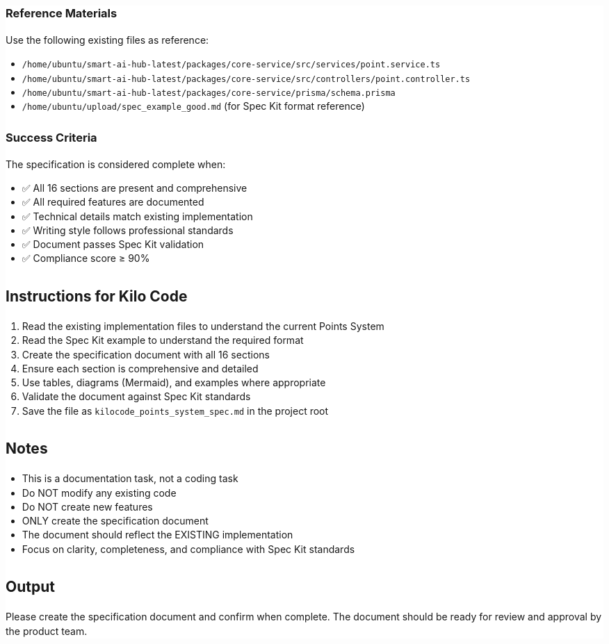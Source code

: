 ### Reference Materials

Use the following existing files as reference:

- `/home/ubuntu/smart-ai-hub-latest/packages/core-service/src/services/point.service.ts`
- `/home/ubuntu/smart-ai-hub-latest/packages/core-service/src/controllers/point.controller.ts`
- `/home/ubuntu/smart-ai-hub-latest/packages/core-service/prisma/schema.prisma`
- `/home/ubuntu/upload/spec_example_good.md` (for Spec Kit format reference)

### Success Criteria

The specification is considered complete when:

- ✅ All 16 sections are present and comprehensive
- ✅ All required features are documented
- ✅ Technical details match existing implementation
- ✅ Writing style follows professional standards
- ✅ Document passes Spec Kit validation
- ✅ Compliance score ≥ 90%

## Instructions for Kilo Code

1. Read the existing implementation files to understand the current Points System
2. Read the Spec Kit example to understand the required format
3. Create the specification document with all 16 sections
4. Ensure each section is comprehensive and detailed
5. Use tables, diagrams (Mermaid), and examples where appropriate
6. Validate the document against Spec Kit standards
7. Save the file as `kilocode_points_system_spec.md` in the project root

## Notes

- This is a documentation task, not a coding task
- Do NOT modify any existing code
- Do NOT create new features
- ONLY create the specification document
- The document should reflect the EXISTING implementation
- Focus on clarity, completeness, and compliance with Spec Kit standards

## Output

Please create the specification document and confirm when complete. The document should be ready for review and approval by the product team.
